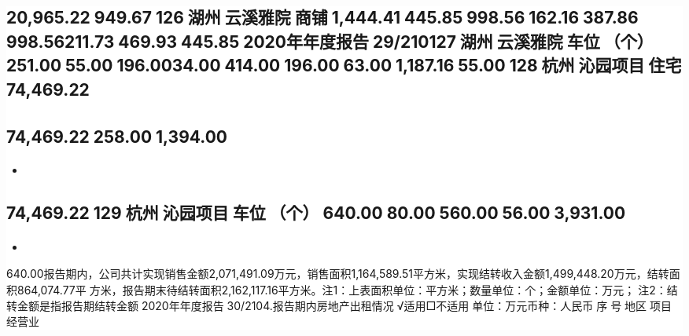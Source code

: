 20,965.22
949.67
126
湖州
云溪雅院
商铺
1,444.41
445.85
998.56
162.16
387.86
998.56211.73
469.93
445.85
2020年年度报告
29/210127
湖州
云溪雅院
车位
（个）
251.00
55.00
196.0034.00
414.00
196.00
63.00
1,187.16
55.00
128
杭州
沁园项目
住宅
74,469.22
-
74,469.22
258.00
1,394.00
--
-
74,469.22
129
杭州
沁园项目
车位
（个）
640.00
80.00
560.00
56.00
3,931.00
--
-
640.00报告期内，公司共计实现销售金额2,071,491.09万元，销售面积1,164,589.51平方米，实现结转收入金额1,499,448.20万元，结转面积864,074.77平
方米，报告期末待结转面积2,162,117.16平方米。注1：上表面积单位：平方米；数量单位：个；金额单位：万元；
注2：结转金额是指报告期结转金额
2020年年度报告
30/2104.报告期内房地产出租情况
√适用□不适用
单位：万元币种：人民币
序
号
地区
项目
经营业